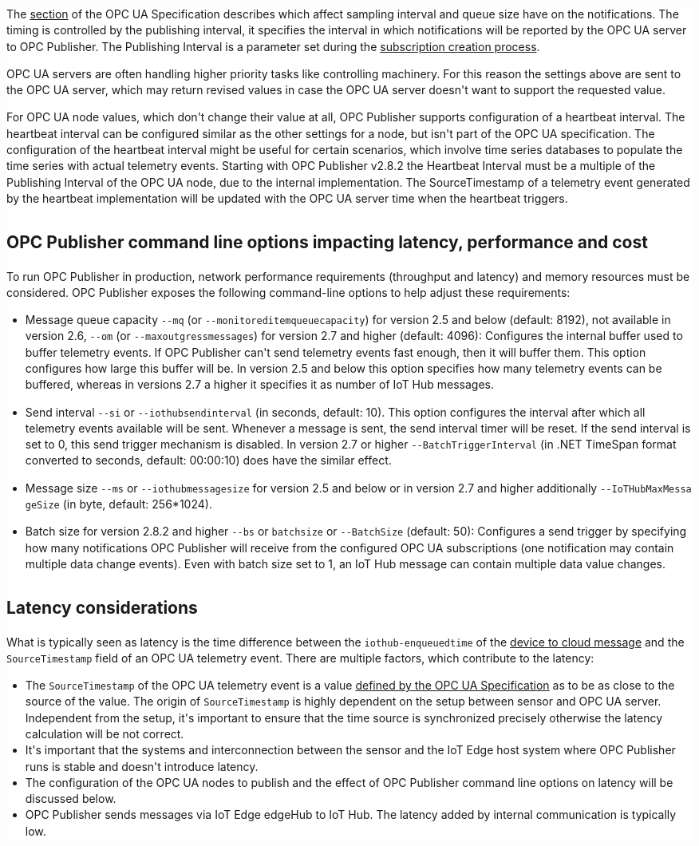 The [section](https://reference.opcfoundation.org/Core/Part4/v104/5.12.1/) of the OPC UA Specification describes which affect sampling interval and queue size have on the notifications. The timing is controlled by the publishing interval, it specifies the interval in which notifications will be reported by the OPC UA server to OPC Publisher. The Publishing Interval is a parameter set during the [subscription creation process](https://reference.opcfoundation.org/Core/Part4/v104/5.13.2/).

OPC UA servers are often handling higher priority tasks like controlling machinery. For this reason the settings above are sent to the OPC UA server, which may return revised values in case the OPC UA server doesn't want to support the requested value.

For OPC UA node values, which don't change their value at all, OPC Publisher supports configuration of a heartbeat interval. The heartbeat interval can be configured similar as the other settings for a node, but isn't part of the OPC UA specification. The configuration of the heartbeat interval might be useful for certain scenarios, which involve time series databases to populate the time series with actual telemetry events. Starting with OPC Publisher v2.8.2 the Heartbeat Interval must be a multiple of the Publishing Interval of the OPC UA node, due to the internal implementation. The SourceTimestamp of a telemetry event generated by the heartbeat implementation will be updated with the OPC UA server time when the heartbeat triggers.


## OPC Publisher command line options impacting latency, performance and cost

To run OPC Publisher in production, network performance requirements (throughput and latency) and memory resources must be considered. OPC Publisher exposes the following command-line options to help adjust these requirements:

* Message queue capacity `--mq` (or `--monitoreditemqueuecapacity`) for version 2.5 and below (default: 8192), not available in version 2.6, `--om` (or `--maxoutgressmessages`) for version 2.7 and higher (default: 4096): Configures the internal buffer used to buffer telemetry events. If OPC Publisher can't send telemetry events fast enough, then it will  buffer them. This option configures how large this buffer will be. In version 2.5 and below this option specifies how many telemetry events can be buffered, whereas in versions 2.7 a higher it specifies it as number of IoT Hub messages.
  
* Send interval `--si` or `--iothubsendinterval` (in seconds, default: 10). This option configures the interval after which all telemetry events available will be sent. Whenever a message is sent, the send interval timer will be reset. If the send interval is set to 0, this send trigger mechanism is disabled. In version 2.7 or higher `--BatchTriggerInterval` (in .NET TimeSpan format converted to seconds, default: 00:00:10) does have the similar effect.
  
* Message size `--ms` or `--iothubmessagesize` for version 2.5 and below or in version 2.7 and higher additionally `--IoTHubMaxMessageSize` (in byte, default: 256*1024).
  
* Batch size for version 2.8.2 and higher `--bs` or `batchsize` or `--BatchSize` (default: 50): Configures a send trigger by specifying how many notifications OPC Publisher will receive from the configured OPC UA subscriptions (one notification may contain multiple data change events). Even with batch size set to 1, an IoT Hub message can contain multiple data value changes.

## Latency considerations

What is typically seen as latency is the time difference between the `iothub-enqueuedtime` of the [device to cloud message](/azure/iot-hub/iot-hub-devguide-messages-construct) and the `SourceTimestamp` field of an OPC UA telemetry event. There are multiple factors, which contribute to the latency:
* The `SourceTimestamp` of the OPC UA telemetry event is a value [defined by the OPC UA Specification](https://reference.opcfoundation.org/Core/Part4/v104/7.7.3/) as to be as close to the source of the value. The origin of `SourceTimestamp` is highly dependent on the setup between sensor and OPC UA server. Independent from the setup, it's important to ensure that the time source is synchronized precisely otherwise the latency calculation will be not correct.
* It's important that the systems and interconnection between the sensor and the IoT Edge host system where OPC Publisher runs is stable and doesn't introduce latency.
* The configuration of the OPC UA nodes to publish and the effect of OPC Publisher command line options on latency will be discussed below.
* OPC Publisher sends messages via IoT Edge edgeHub to IoT Hub. The latency added by internal communication is typically low. 